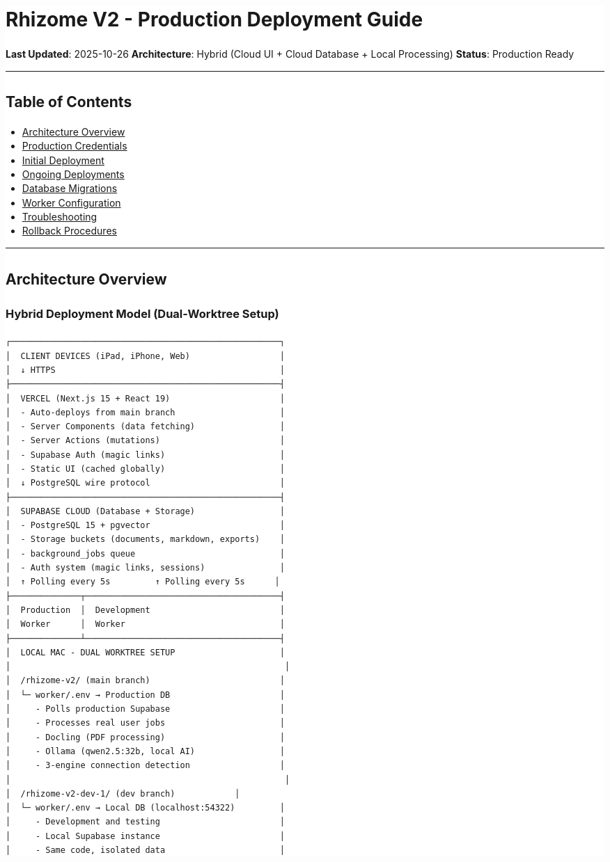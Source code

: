 # Rhizome V2 - Production Deployment Guide

**Last Updated**: 2025-10-26
**Architecture**: Hybrid (Cloud UI + Cloud Database + Local Processing)
**Status**: Production Ready

---

## Table of Contents
- [Architecture Overview](#architecture-overview)
- [Production Credentials](#production-credentials)
- [Initial Deployment](#initial-deployment)
- [Ongoing Deployments](#ongoing-deployments)
- [Database Migrations](#database-migrations)
- [Worker Configuration](#worker-configuration)
- [Troubleshooting](#troubleshooting)
- [Rollback Procedures](#rollback-procedures)

---

## Architecture Overview

### Hybrid Deployment Model (Dual-Worktree Setup)

```
┌──────────────────────────────────────────────────────┐
│  CLIENT DEVICES (iPad, iPhone, Web)                  │
│  ↓ HTTPS                                             │
├──────────────────────────────────────────────────────┤
│  VERCEL (Next.js 15 + React 19)                      │
│  - Auto-deploys from main branch                     │
│  - Server Components (data fetching)                 │
│  - Server Actions (mutations)                        │
│  - Supabase Auth (magic links)                       │
│  - Static UI (cached globally)                       │
│  ↓ PostgreSQL wire protocol                          │
├──────────────────────────────────────────────────────┤
│  SUPABASE CLOUD (Database + Storage)                 │
│  - PostgreSQL 15 + pgvector                          │
│  - Storage buckets (documents, markdown, exports)    │
│  - background_jobs queue                             │
│  - Auth system (magic links, sessions)               │
│  ↑ Polling every 5s         ↑ Polling every 5s      │
├──────────────┬───────────────────────────────────────┤
│  Production  │  Development                          │
│  Worker      │  Worker                               │
├──────────────┴───────────────────────────────────────┤
│  LOCAL MAC - DUAL WORKTREE SETUP                     │
│                                                       │
│  /rhizome-v2/ (main branch)                          │
│  └─ worker/.env → Production DB                      │
│     - Polls production Supabase                      │
│     - Processes real user jobs                       │
│     - Docling (PDF processing)                       │
│     - Ollama (qwen2.5:32b, local AI)                 │
│     - 3-engine connection detection                  │
│                                                       │
│  /rhizome-v2-dev-1/ (dev branch)            │
│  └─ worker/.env → Local DB (localhost:54322)         │
│     - Development and testing                        │
│     - Local Supabase instance                        │
│     - Same code, isolated data                       │
```